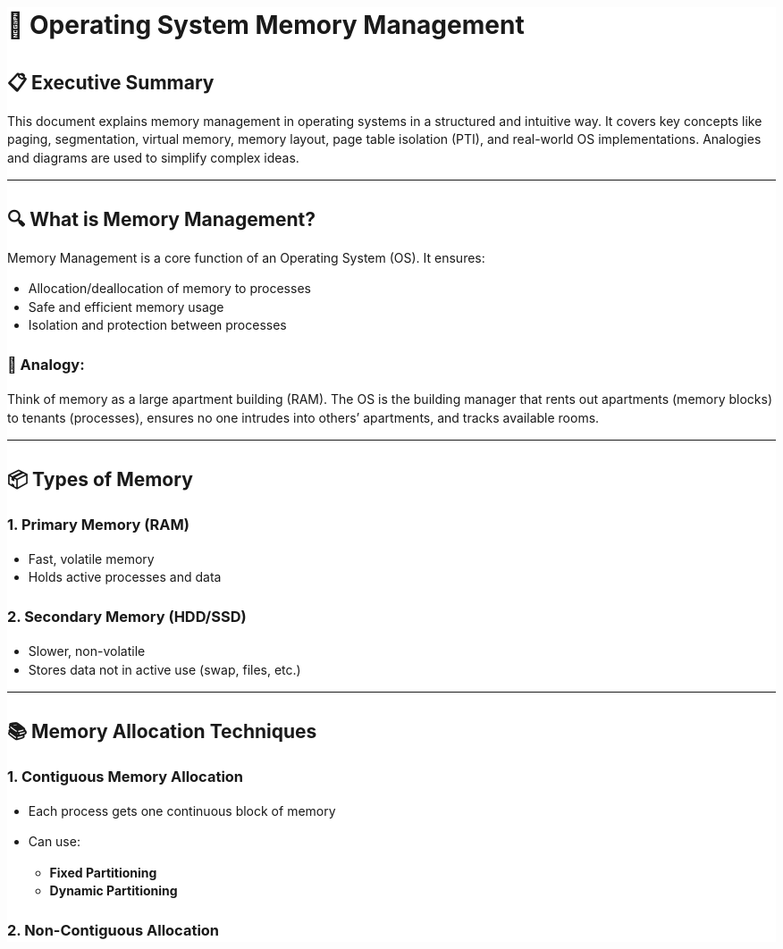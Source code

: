# 🧠 Operating System Memory Management

## 📋 Executive Summary

This document explains memory management in operating systems in a structured and intuitive way. It covers key concepts like paging, segmentation, virtual memory, memory layout, page table isolation (PTI), and real-world OS implementations. Analogies and diagrams are used to simplify complex ideas.

---

## 🔍 What is Memory Management?

Memory Management is a core function of an Operating System (OS). It ensures:

* Allocation/deallocation of memory to processes
* Safe and efficient memory usage
* Isolation and protection between processes

### 🧰 Analogy:

Think of memory as a large apartment building (RAM). The OS is the building manager that rents out apartments (memory blocks) to tenants (processes), ensures no one intrudes into others’ apartments, and tracks available rooms.

---

## 📦 Types of Memory

### 1. **Primary Memory (RAM)**

* Fast, volatile memory
* Holds active processes and data

### 2. **Secondary Memory (HDD/SSD)**

* Slower, non-volatile
* Stores data not in active use (swap, files, etc.)

---

## 📚 Memory Allocation Techniques

### 1. **Contiguous Memory Allocation**

* Each process gets one continuous block of memory
* Can use:

  * **Fixed Partitioning**
  * **Dynamic Partitioning**

### 2. **Non-Contiguous Allocation**
